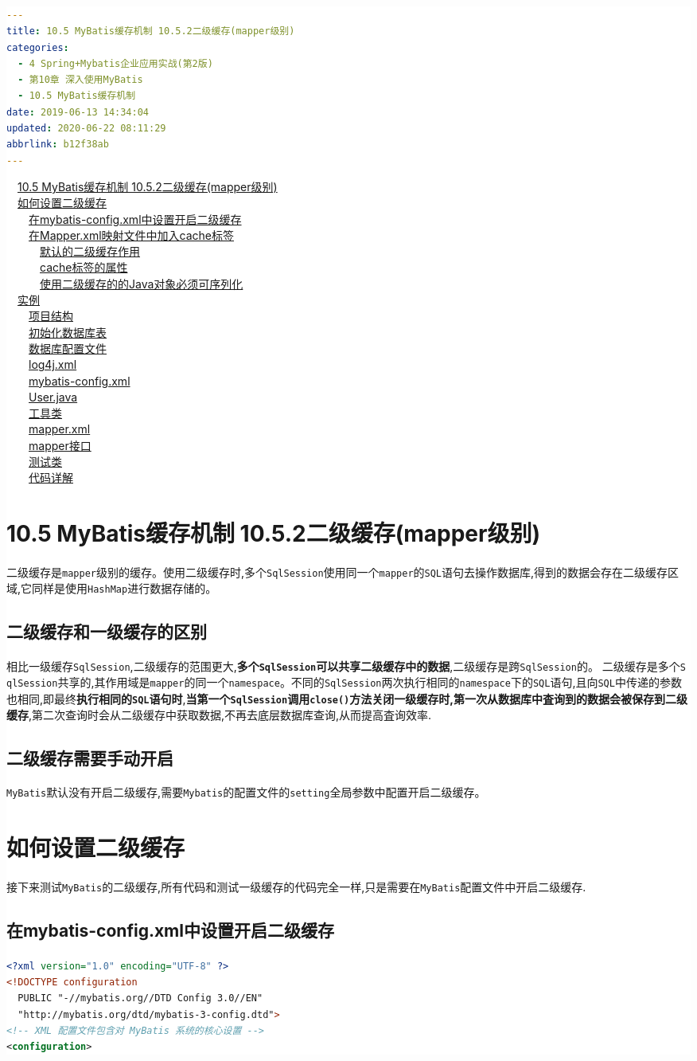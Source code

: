 ```yaml
---
title: 10.5 MyBatis缓存机制 10.5.2二级缓存(mapper级别)
categories: 
  - 4 Spring+Mybatis企业应用实战(第2版)
  - 第10章 深入使用MyBatis
  - 10.5 MyBatis缓存机制
date: 2019-06-13 14:34:04
updated: 2020-06-22 08:11:29
abbrlink: b12f38ab
---
```

<div id='my_toc'><a href="/JavaReadingNotes/b12f38ab/#10-5-MyBatis缓存机制-10-5-2二级缓存-mapper级别" class="header_1">10.5 MyBatis缓存机制 10.5.2二级缓存(mapper级别)</a>&nbsp;<br><a href="/JavaReadingNotes/b12f38ab/#如何设置二级缓存" class="header_1">如何设置二级缓存</a>&nbsp;<br><a href="/JavaReadingNotes/b12f38ab/#在mybatis-config-xml中设置开启二级缓存" class="header_2">在mybatis-config.xml中设置开启二级缓存</a>&nbsp;<br><a href="/JavaReadingNotes/b12f38ab/#在Mapper-xml映射文件中加入cache标签" class="header_2">在Mapper.xml映射文件中加入cache标签</a>&nbsp;<br><a href="/JavaReadingNotes/b12f38ab/#默认的二级缓存作用" class="header_3">默认的二级缓存作用</a>&nbsp;<br><a href="/JavaReadingNotes/b12f38ab/#cache标签的属性" class="header_3">cache标签的属性</a>&nbsp;<br><a href="/JavaReadingNotes/b12f38ab/#使用二级缓存的的Java对象必须可序列化" class="header_3">使用二级缓存的的Java对象必须可序列化</a>&nbsp;<br><a href="/JavaReadingNotes/b12f38ab/#实例" class="header_1">实例</a>&nbsp;<br><a href="/JavaReadingNotes/b12f38ab/#项目结构" class="header_2">项目结构</a>&nbsp;<br><a href="/JavaReadingNotes/b12f38ab/#初始化数据库表" class="header_2">初始化数据库表</a>&nbsp;<br><a href="/JavaReadingNotes/b12f38ab/#数据库配置文件" class="header_2">数据库配置文件</a>&nbsp;<br><a href="/JavaReadingNotes/b12f38ab/#log4j-xml" class="header_2">log4j.xml</a>&nbsp;<br><a href="/JavaReadingNotes/b12f38ab/#mybatis-config-xml" class="header_2">mybatis-config.xml</a>&nbsp;<br><a href="/JavaReadingNotes/b12f38ab/#User-java" class="header_2">User.java</a>&nbsp;<br><a href="/JavaReadingNotes/b12f38ab/#工具类" class="header_2">工具类</a>&nbsp;<br><a href="/JavaReadingNotes/b12f38ab/#mapper-xml" class="header_2">mapper.xml</a>&nbsp;<br><a href="/JavaReadingNotes/b12f38ab/#mapper接口" class="header_2">mapper接口</a>&nbsp;<br><a href="/JavaReadingNotes/b12f38ab/#测试类" class="header_2">测试类</a>&nbsp;<br><a href="/JavaReadingNotes/b12f38ab/#代码详解" class="header_2">代码详解</a>&nbsp;<br></div>
<style>.header_1{margin-left: 1em;}.header_2{margin-left: 2em;}.header_3{margin-left: 3em;}.header_4{margin-left: 4em;}.header_5{margin-left: 5em;}.header_6{margin-left: 6em;}</style>

<script>if (navigator.platform.search('arm')==-1){document.getElementById('my_toc').style.display = 'none';}var e,p = document.getElementsByTagName('p');while (p.length>0) {e = p[0];e.parentElement.removeChild(e);}</script>


# 10.5 MyBatis缓存机制 10.5.2二级缓存(mapper级别)
二级缓存是`mapper`级别的缓存。使用二级缓存时,多个`SqlSession`使用同一个`mapper`的`SQL`语句去操作数据库,得到的数据会存在二级缓存区域,它同样是使用`HashMap`进行数据存储的。
## 二级缓存和一级缓存的区别
相比一级缓存`SqlSession`,二级缓存的范围更大,**多个`SqlSession`可以共享二级缓存中的数据**,二级缓存是跨`SqlSession`的。
二级缓存是多个`SqlSession`共享的,其作用域是`mapper`的同一个`namespace`。不同的`SqlSession`两次执行相同的`namespace`下的`SQL`语句,且向`SQL`中传递的参数也相同,即最终**执行相同的`SQL`语句时**,**当第一个`SqlSession`调用`close()`方法关闭一级缓存时,第一次从数据库中査询到的数据会被保存到二级缓存**,第二次查询时会从二级缓存中获取数据,不再去底层数据库查询,从而提高査询效率.
## 二级缓存需要手动开启
`MyBatis`默认没有开启二级缓存,需要`Mybatis`的配置文件的`setting`全局参数中配置开启二级缓存。
# 如何设置二级缓存
接下来测试`MyBatis`的二级缓存,所有代码和测试一级缓存的代码完全一样,只是需要在`MyBatis`配置文件中开启二级缓存.
## 在mybatis-config.xml中设置开启二级缓存
```xml
<?xml version="1.0" encoding="UTF-8" ?>
<!DOCTYPE configuration
  PUBLIC "-//mybatis.org//DTD Config 3.0//EN"
  "http://mybatis.org/dtd/mybatis-3-config.dtd">
<!-- XML 配置文件包含对 MyBatis 系统的核心设置 -->
<configuration>
```